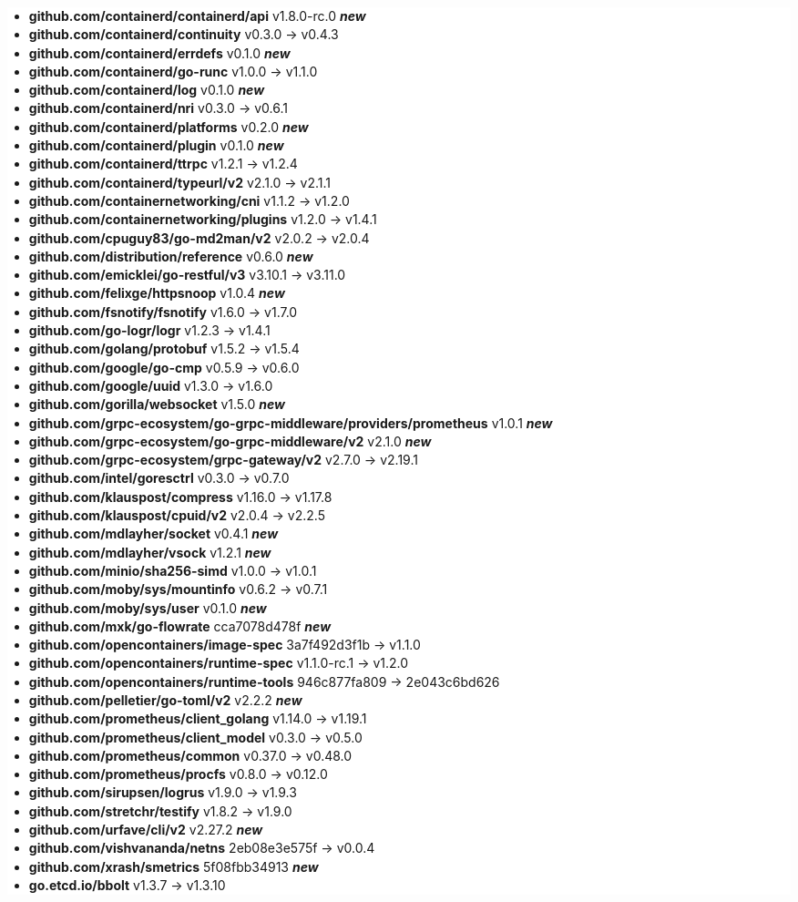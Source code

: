 * **github.com/containerd/containerd/api**                                         v1.8.0-rc.0 **_new_**
* **github.com/containerd/continuity**                                             v0.3.0 -> v0.4.3
* **github.com/containerd/errdefs**                                                v0.1.0 **_new_**
* **github.com/containerd/go-runc**                                                v1.0.0 -> v1.1.0
* **github.com/containerd/log**                                                    v0.1.0 **_new_**
* **github.com/containerd/nri**                                                    v0.3.0 -> v0.6.1
* **github.com/containerd/platforms**                                              v0.2.0 **_new_**
* **github.com/containerd/plugin**                                                 v0.1.0 **_new_**
* **github.com/containerd/ttrpc**                                                  v1.2.1 -> v1.2.4
* **github.com/containerd/typeurl/v2**                                             v2.1.0 -> v2.1.1
* **github.com/containernetworking/cni**                                           v1.1.2 -> v1.2.0
* **github.com/containernetworking/plugins**                                       v1.2.0 -> v1.4.1
* **github.com/cpuguy83/go-md2man/v2**                                             v2.0.2 -> v2.0.4
* **github.com/distribution/reference**                                            v0.6.0 **_new_**
* **github.com/emicklei/go-restful/v3**                                            v3.10.1 -> v3.11.0
* **github.com/felixge/httpsnoop**                                                 v1.0.4 **_new_**
* **github.com/fsnotify/fsnotify**                                                 v1.6.0 -> v1.7.0
* **github.com/go-logr/logr**                                                      v1.2.3 -> v1.4.1
* **github.com/golang/protobuf**                                                   v1.5.2 -> v1.5.4
* **github.com/google/go-cmp**                                                     v0.5.9 -> v0.6.0
* **github.com/google/uuid**                                                       v1.3.0 -> v1.6.0
* **github.com/gorilla/websocket**                                                 v1.5.0 **_new_**
* **github.com/grpc-ecosystem/go-grpc-middleware/providers/prometheus**            v1.0.1 **_new_**
* **github.com/grpc-ecosystem/go-grpc-middleware/v2**                              v2.1.0 **_new_**
* **github.com/grpc-ecosystem/grpc-gateway/v2**                                    v2.7.0 -> v2.19.1
* **github.com/intel/goresctrl**                                                   v0.3.0 -> v0.7.0
* **github.com/klauspost/compress**                                                v1.16.0 -> v1.17.8
* **github.com/klauspost/cpuid/v2**                                                v2.0.4 -> v2.2.5
* **github.com/mdlayher/socket**                                                   v0.4.1 **_new_**
* **github.com/mdlayher/vsock**                                                    v1.2.1 **_new_**
* **github.com/minio/sha256-simd**                                                 v1.0.0 -> v1.0.1
* **github.com/moby/sys/mountinfo**                                                v0.6.2 -> v0.7.1
* **github.com/moby/sys/user**                                                     v0.1.0 **_new_**
* **github.com/mxk/go-flowrate**                                                   cca7078d478f **_new_**
* **github.com/opencontainers/image-spec**                                         3a7f492d3f1b -> v1.1.0
* **github.com/opencontainers/runtime-spec**                                       v1.1.0-rc.1 -> v1.2.0
* **github.com/opencontainers/runtime-tools**                                      946c877fa809 -> 2e043c6bd626
* **github.com/pelletier/go-toml/v2**                                              v2.2.2 **_new_**
* **github.com/prometheus/client_golang**                                          v1.14.0 -> v1.19.1
* **github.com/prometheus/client_model**                                           v0.3.0 -> v0.5.0
* **github.com/prometheus/common**                                                 v0.37.0 -> v0.48.0
* **github.com/prometheus/procfs**                                                 v0.8.0 -> v0.12.0
* **github.com/sirupsen/logrus**                                                   v1.9.0 -> v1.9.3
* **github.com/stretchr/testify**                                                  v1.8.2 -> v1.9.0
* **github.com/urfave/cli/v2**                                                     v2.27.2 **_new_**
* **github.com/vishvananda/netns**                                                 2eb08e3e575f -> v0.0.4
* **github.com/xrash/smetrics**                                                    5f08fbb34913 **_new_**
* **go.etcd.io/bbolt**                                                             v1.3.7 -> v1.3.10